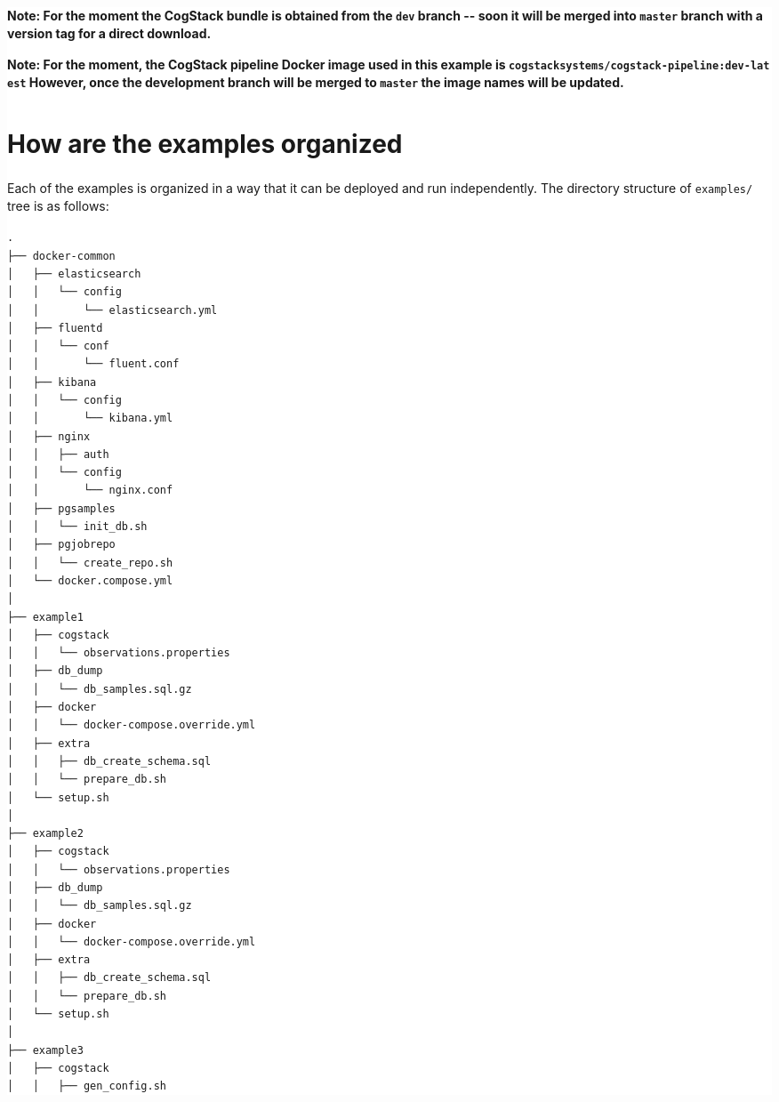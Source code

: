 
[//]: # "<span style='color:red'> NOTE: </span>"
**Note: For the moment the CogStack bundle is obtained from the `dev` branch -- soon it will be merged into `master` branch with a version tag for a direct download.**

[//]: # "<span style='color:red'> NOTE: </span>"
**Note: For the moment, the CogStack pipeline Docker image used in this example is `cogstacksystems/cogstack-pipeline:dev-latest` However, once the development branch will be merged to `master` the image names will be updated.**



# <a name="how-they-are-organized"></a> How are the examples organized
[//]: # "-------------------------------------------------------------------------------------"

Each of the examples is organized in a way that it can be deployed and run independently. The directory structure of `examples/` tree is as follows:

```tree
.
├── docker-common
│   ├── elasticsearch
│   │   └── config
│   │       └── elasticsearch.yml
│   ├── fluentd
│   │   └── conf
│   │       └── fluent.conf
│   ├── kibana
│   │   └── config
│   │       └── kibana.yml
│   ├── nginx
│   │   ├── auth
│   │   └── config
│   │       └── nginx.conf
│   ├── pgsamples
│   │   └── init_db.sh
│   ├── pgjobrepo
│   │   └── create_repo.sh
│   └── docker.compose.yml   
│
├── example1
│   ├── cogstack
│   │   └── observations.properties
│   ├── db_dump
│   │   └── db_samples.sql.gz
│   ├── docker
│   │   └── docker-compose.override.yml
│   ├── extra
│   │   ├── db_create_schema.sql
│   │   └── prepare_db.sh
│   └── setup.sh
│
├── example2
│   ├── cogstack
│   │   └── observations.properties
│   ├── db_dump
│   │   └── db_samples.sql.gz
│   ├── docker
│   │   └── docker-compose.override.yml
│   ├── extra
│   │   ├── db_create_schema.sql
│   │   └── prepare_db.sh
│   └── setup.sh
│
├── example3
│   ├── cogstack
│   │   ├── gen_config.sh
```

[//]: # "Dataset description"